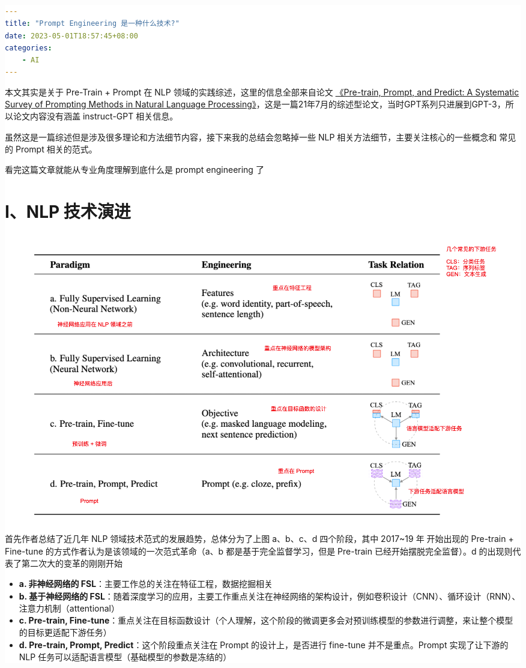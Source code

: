```yaml
---
title: "Prompt Engineering 是一种什么技术?"
date: 2023-05-01T18:57:45+08:00
categories:
    - AI
---
```

本文其实是关于 Pre-Train + Prompt 在 NLP 领域的实践综述，这里的信息全部来自论文 [《Pre-train, Prompt, and Predict: A Systematic Survey of Prompting Methods in Natural Language Processing》](https://arxiv.org/abs/2107.13586)，这是一篇21年7月的综述型论文，当时GPT系列只进展到GPT-3，所以论文内容没有涵盖 instruct-GPT 相关信息。


虽然这是一篇综述但是涉及很多理论和方法细节内容，接下来我的总结会忽略掉一些 NLP 相关方法细节，主要关注核心的一些概念和 常见的 Prompt 相关的范式。

看完这篇文章就能从专业角度理解到底什么是 prompt engineering 了

# Ⅰ、NLP 技术演进

![](/images/blog_images/prompt/01.png)
 
首先作者总结了近几年 NLP 领域技术范式的发展趋势，总体分为了上图 a、b、c、d 四个阶段，其中 2017~19 年 开始出现的 Pre-train + Fine-tune 的方式作者认为是该领域的一次范式革命（a、b 都是基于完全监督学习，但是 Pre-train 已经开始摆脱完全监督）。d 的出现则代表了第二次大的变革的刚刚开始
- **a. 非神经网络的 FSL**：主要工作总的关注在特征工程，数据挖掘相关
- **b. 基于神经网络的 FSL**：随着深度学习的应用，主要工作重点关注在神经网络的架构设计，例如卷积设计（CNN）、循环设计（RNN）、注意力机制（attentional）
- **c. Pre-train, Fine-tune**：重点关注在目标函数设计（个人理解，这个阶段的微调更多会对预训练模型的参数进行调整，来让整个模型的目标更适配下游任务）
- **d. Pre-train, Prompt, Predict**：这个阶段重点关注在 Prompt 的设计上，是否进行 fine-tune 并不是重点。Prompt 实现了让下游的 NLP 任务可以适配语言模型（基础模型的参数是冻结的）
